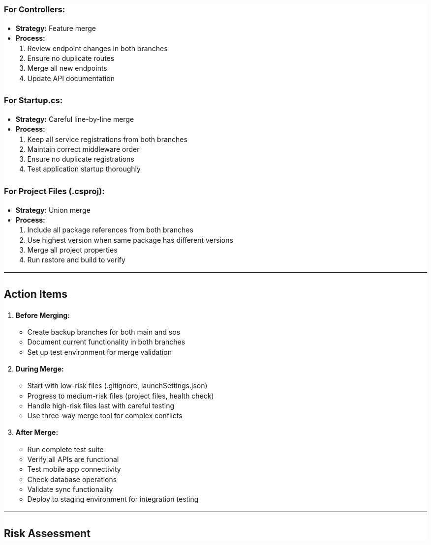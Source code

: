 ### For Controllers:
- **Strategy:** Feature merge
- **Process:**
  1. Review endpoint changes in both branches
  2. Ensure no duplicate routes
  3. Merge all new endpoints
  4. Update API documentation

### For Startup.cs:
- **Strategy:** Careful line-by-line merge
- **Process:**
  1. Keep all service registrations from both branches
  2. Maintain correct middleware order
  3. Ensure no duplicate registrations
  4. Test application startup thoroughly

### For Project Files (.csproj):
- **Strategy:** Union merge
- **Process:**
  1. Include all package references from both branches
  2. Use highest version when same package has different versions
  3. Merge all project properties
  4. Run restore and build to verify

---

## Action Items

1. **Before Merging:**
   - Create backup branches for both main and sos
   - Document current functionality in both branches
   - Set up test environment for merge validation

2. **During Merge:**
   - Start with low-risk files (.gitignore, launchSettings.json)
   - Progress to medium-risk files (project files, health check)
   - Handle high-risk files last with careful testing
   - Use three-way merge tool for complex conflicts

3. **After Merge:**
   - Run complete test suite
   - Verify all APIs are functional
   - Test mobile app connectivity
   - Check database operations
   - Validate sync functionality
   - Deploy to staging environment for integration testing

---

## Risk Assessment
